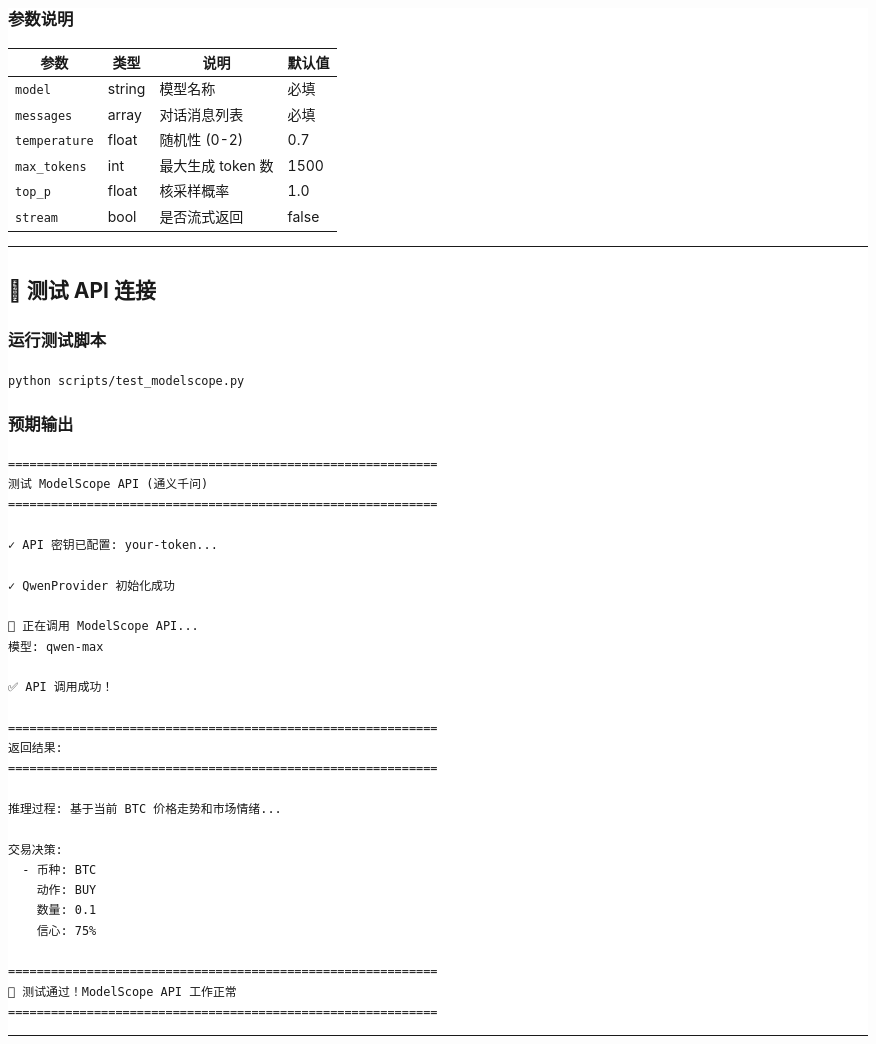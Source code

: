 ### 参数说明

| 参数 | 类型 | 说明 | 默认值 |
|-----|------|------|--------|
| `model` | string | 模型名称 | 必填 |
| `messages` | array | 对话消息列表 | 必填 |
| `temperature` | float | 随机性 (0-2) | 0.7 |
| `max_tokens` | int | 最大生成 token 数 | 1500 |
| `top_p` | float | 核采样概率 | 1.0 |
| `stream` | bool | 是否流式返回 | false |

---

## 🧪 测试 API 连接

### 运行测试脚本

```bash
python scripts/test_modelscope.py
```

### 预期输出

```
============================================================
测试 ModelScope API (通义千问)
============================================================

✓ API 密钥已配置: your-token...

✓ QwenProvider 初始化成功

🤖 正在调用 ModelScope API...
模型: qwen-max

✅ API 调用成功！

============================================================
返回结果:
============================================================

推理过程: 基于当前 BTC 价格走势和市场情绪...

交易决策:
  - 币种: BTC
    动作: BUY
    数量: 0.1
    信心: 75%

============================================================
🎉 测试通过！ModelScope API 工作正常
============================================================
```

---